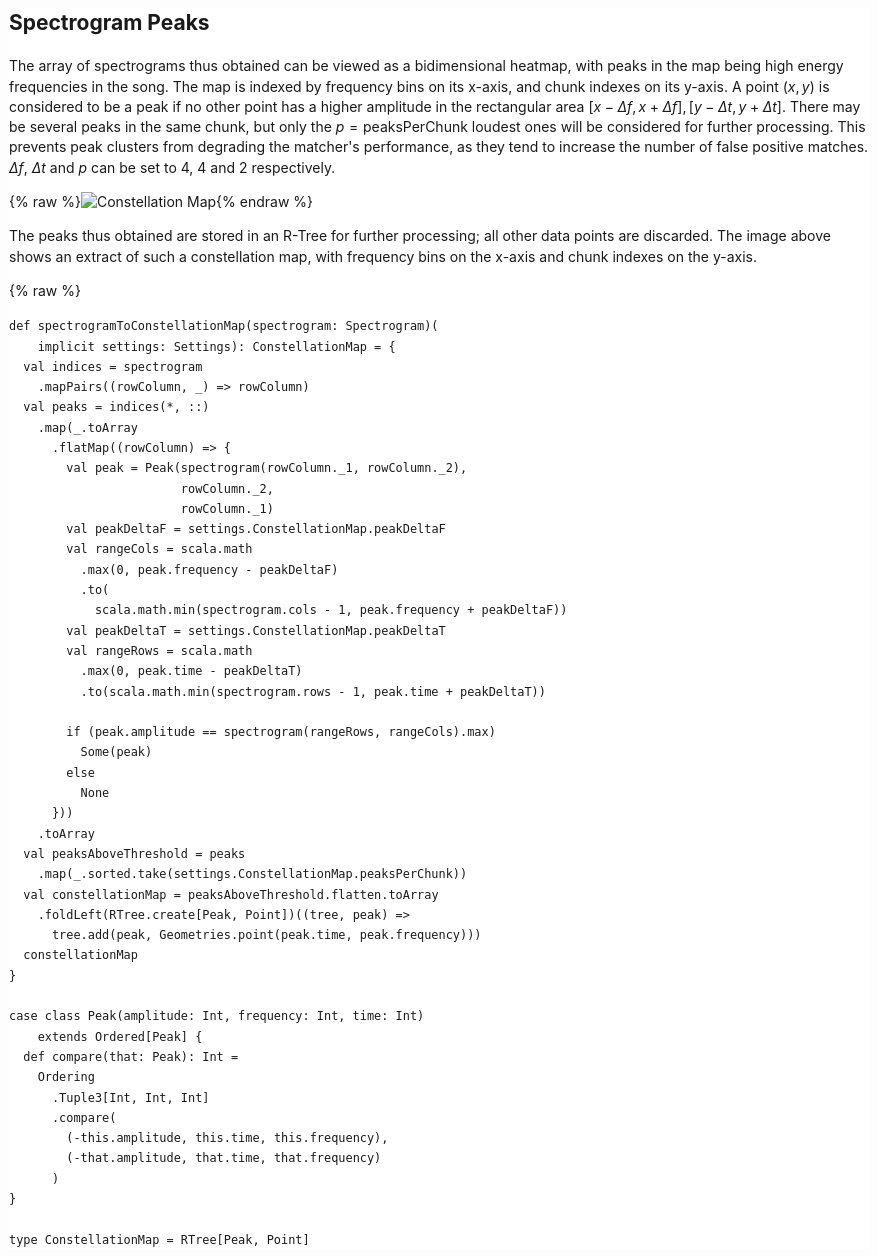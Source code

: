 ## Spectrogram Peaks

The array of spectrograms thus obtained can be viewed as a bidimensional heatmap, with peaks in the map being high energy frequencies in the song. The map is indexed by frequency bins on its x-axis, and chunk indexes on its y-axis. A point $(x, y)$ is considered to be a peak if no other point has a higher amplitude in the rectangular area $[x - \Delta f, x + \Delta f], [y - \Delta t, y + \Delta t]$. There may be several peaks in the same chunk, but only the $p = \text{peaksPerChunk}$ loudest ones will be considered for further processing. This prevents peak clusters from degrading the matcher's performance, as they tend to increase the number of false positive matches. $\Delta f$, $\Delta t$ and $p$ can be set to 4, 4 and 2 respectively.

{% raw %}<img alt="Constellation Map" class="materialboxed" src="./03_constellation_map.png" width="640">{% endraw %}

The peaks thus obtained are stored in an R-Tree for further processing; all other data points are discarded. The image above shows an extract of such a constellation map, with frequency bins on the x-axis and chunk indexes on the y-axis.

{% raw %}
<pre><code class="scala">def spectrogramToConstellationMap(spectrogram: Spectrogram)(
    implicit settings: Settings): ConstellationMap = {
  val indices = spectrogram
    .mapPairs((rowColumn, _) =&gt; rowColumn)
  val peaks = indices(*, ::)
    .map(_.toArray
      .flatMap((rowColumn) =&gt; {
        val peak = Peak(spectrogram(rowColumn._1, rowColumn._2),
                        rowColumn._2,
                        rowColumn._1)
        val peakDeltaF = settings.ConstellationMap.peakDeltaF
        val rangeCols = scala.math
          .max(0, peak.frequency - peakDeltaF)
          .to(
            scala.math.min(spectrogram.cols - 1, peak.frequency + peakDeltaF))
        val peakDeltaT = settings.ConstellationMap.peakDeltaT
        val rangeRows = scala.math
          .max(0, peak.time - peakDeltaT)
          .to(scala.math.min(spectrogram.rows - 1, peak.time + peakDeltaT))

        if (peak.amplitude == spectrogram(rangeRows, rangeCols).max)
          Some(peak)
        else
          None
      }))
    .toArray
  val peaksAboveThreshold = peaks
    .map(_.sorted.take(settings.ConstellationMap.peaksPerChunk))
  val constellationMap = peaksAboveThreshold.flatten.toArray
    .foldLeft(RTree.create[Peak, Point])((tree, peak) =&gt;
      tree.add(peak, Geometries.point(peak.time, peak.frequency)))
  constellationMap
}

case class Peak(amplitude: Int, frequency: Int, time: Int)
    extends Ordered[Peak] {
  def compare(that: Peak): Int =
    Ordering
      .Tuple3[Int, Int, Int]
      .compare(
        (-this.amplitude, this.time, this.frequency),
        (-that.amplitude, that.time, that.frequency)
      )
}

type ConstellationMap = RTree[Peak, Point]
</code></pre>

[^1]: {% raw %}<a href="http://www.ee.columbia.edu/~dpwe/papers/Wang03-shazam.pdf">Wang, A., 2003, October. An Industrial Strength Audio Search Algorithm. In Ismir (Vol. 2003, pp. 7-13).</a>{% endraw %}
[^2]: {% raw %}<a href="https://www.youtube.com/watch?time_continue=18&v=WhXgpkQ8E-Q">Peter Sobot. (2015). PWLTO#11 – Peter Sobot on An Industrial-Strength Audio Search Algorithm. [Online Video]. 16 October 2015. Available from: https://www.youtube.com/watch?time_continue=18&v=WhXgpkQ8E-Q. [Accessed: 19 May 2018].</a>{% endraw %}
[^3]: {% raw %}<a href="https://medium.com/@treycoopermusic/how-shazam-works-d97135fb4582">Cooper, T. (2018). How Shazam Works. [Blog] Medium. Available at: https://medium.com/@treycoopermusic/how-shazam-works-d97135fb4582 [Accessed 19 May 2018].</a>{% endraw %}
[^4]: {% raw %}<a href="https://www.toptal.com/algorithms/shazam-it-music-processing-fingerprinting-and-recognition">Jovanovic, J. (2014). How does Shazam work? Music Recognition Algorithms, Fingerprinting, and Processing. [Blog] Toptal. Available at: https://www.toptal.com/algorithms/shazam-it-music-processing-fingerprinting-and-recognition [Accessed 19 May 2018].</a>{% endraw %}
[^5]: {% raw %}<a href="http://royvanrijn.com/blog/2010/06/creating-shazam-in-java/">Van Rijn, R. (2010). Creating Shazam in Java. [Blog] royvanrijn.com: blog of a programmer. Available at: http://royvanrijn.com/blog/2010/06/creating-shazam-in-java/ [Accessed 19 May 2018].</a>{% endraw %}
[^6]: {% raw %}<a href="https://www.princeton.edu/~cuff/ele201/files/lab2.pdf">Princeton ELE 201, Spring 2014, Laboratory No. 2, Shazam. (2014). [ebook] Princeton: Princeton University, pp.1-7. Available at: https://www.princeton.edu/~cuff/ele201/files/lab2.pdf [Accessed 19 May 2018].</a>{% endraw %}
[^7]: {% raw %}<a href="https://codeforces.com/blog/entry/43499">Tutorial on FFT/NTT — The tough made simple. ( Part 1 ). (2016). [Blog] Codeforces. Available at: https://codeforces.com/blog/entry/43499 [Accessed 19 May 2018].</a>{% endraw %}